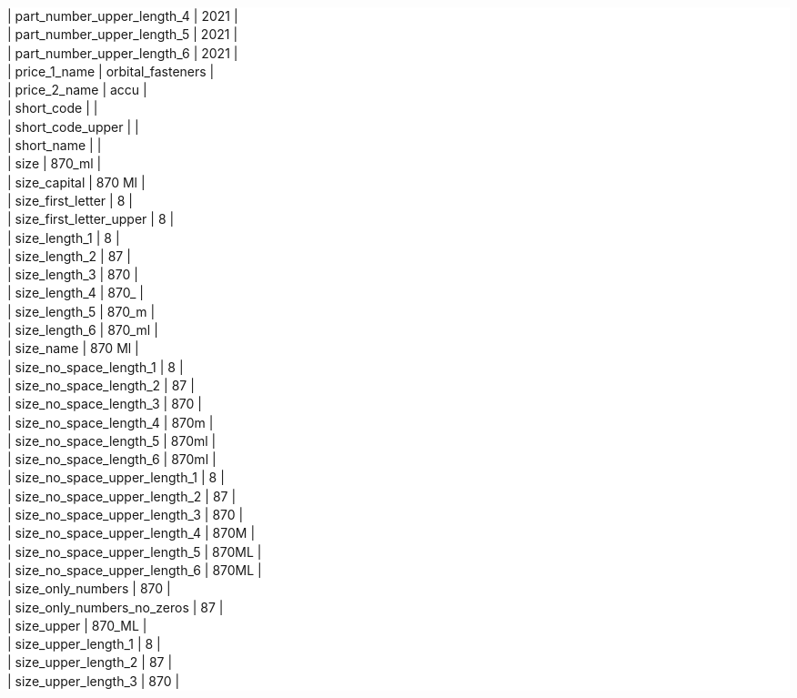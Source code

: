 | part_number_upper_length_4 | 2021 |  
| part_number_upper_length_5 | 2021 |  
| part_number_upper_length_6 | 2021 |  
| price_1_name | orbital_fasteners |  
| price_2_name | accu |  
| short_code |  |  
| short_code_upper |  |  
| short_name |  |  
| size | 870_ml |  
| size_capital | 870 Ml |  
| size_first_letter | 8 |  
| size_first_letter_upper | 8 |  
| size_length_1 | 8 |  
| size_length_2 | 87 |  
| size_length_3 | 870 |  
| size_length_4 | 870_ |  
| size_length_5 | 870_m |  
| size_length_6 | 870_ml |  
| size_name | 870 Ml |  
| size_no_space_length_1 | 8 |  
| size_no_space_length_2 | 87 |  
| size_no_space_length_3 | 870 |  
| size_no_space_length_4 | 870m |  
| size_no_space_length_5 | 870ml |  
| size_no_space_length_6 | 870ml |  
| size_no_space_upper_length_1 | 8 |  
| size_no_space_upper_length_2 | 87 |  
| size_no_space_upper_length_3 | 870 |  
| size_no_space_upper_length_4 | 870M |  
| size_no_space_upper_length_5 | 870ML |  
| size_no_space_upper_length_6 | 870ML |  
| size_only_numbers | 870 |  
| size_only_numbers_no_zeros | 87 |  
| size_upper | 870_ML |  
| size_upper_length_1 | 8 |  
| size_upper_length_2 | 87 |  
| size_upper_length_3 | 870 |  